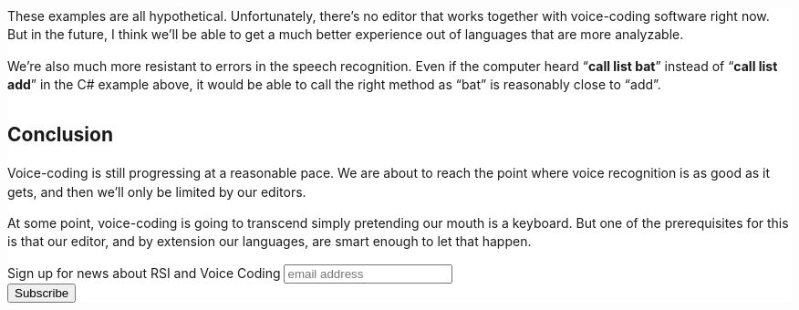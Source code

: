 These examples are all hypothetical. Unfortunately, there’s no editor that works together with voice-coding software right now. But in the future, I think we’ll be able to get a much better experience out of languages that are more analyzable.  

We’re also much more resistant to errors in the speech recognition. Even if the computer heard “**call list bat**” instead of “**call list add**” in the C# example above, it would be able to call the right method as “bat” is reasonably close to “add”. 

## Conclusion
Voice-coding is still progressing at a reasonable pace. We are about to reach the point where voice recognition is as good as it gets, and then we’ll only be limited by our editors.

At some point, voice-coding is going to transcend simply pretending our mouth is a keyboard. But one of the prerequisites for this is that our editor, and by extension our languages, are smart enough to let that happen.

<div id="mc_embed_signup">
<form action="https://gustavwengel.us17.list-manage.com/subscribe/post?u=4665de11d74ac82100225dbce&amp;id=7b0d34b957" method="post" id="mc-embedded-subscribe-form" name="mc-embedded-subscribe-form" class="validate" target="_blank" novalidate>
    <div id="mc_embed_signup_scroll">
	<label for="mce-EMAIL">Sign up for news about RSI and Voice Coding</label>
	<input type="email" value="" name="EMAIL" class="email" id="mce-EMAIL" placeholder="email address" required>
    <!-- real people should not fill this in and expect good things - do not remove this or risk form bot signups-->
    <div style="position: absolute; left: -5000px;" aria-hidden="true"><input type="text" name="b_4665de11d74ac82100225dbce_7b0d34b957" tabindex="-1" value=""></div>
    <div class="clear"><input type="submit" value="Subscribe" name="subscribe" id="mc-embedded-subscribe" class="button"></div>
    </div>
</form>
</div>